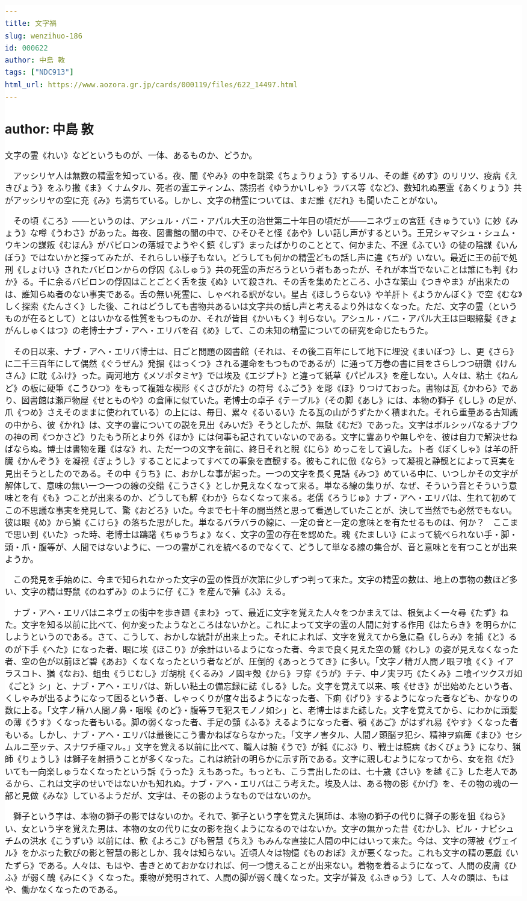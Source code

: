 ```yaml
---
title: 文字禍
slug: wenzihuo-186
id: 000622
author: 中島 敦
tags: ["NDC913"]
html_url: https://www.aozora.gr.jp/cards/000119/files/622_14497.html
---
```


## author: 中島 敦

文字の霊《れい》などというものが、一体、あるものか、どうか。

　アッシリヤ人は無数の精霊を知っている。夜、闇《やみ》の中を跳梁《ちょうりょう》するリル、その雌《めす》のリリツ、疫病《えきびょう》をふり撒《ま》くナムタル、死者の霊エティンム、誘拐者《ゆうかいしゃ》ラバス等《など》、数知れぬ悪霊《あくりょう》共がアッシリヤの空に充《み》ち満ちている。しかし、文字の精霊については、まだ誰《だれ》も聞いたことがない。

　その頃《ころ》――というのは、アシュル・バニ・アパル大王の治世第二十年目の頃だが――ニネヴェの宮廷《きゅうてい》に妙《みょう》な噂《うわさ》があった。毎夜、図書館の闇の中で、ひそひそと怪《あや》しい話し声がするという。王兄シャマシュ・シュム・ウキンの謀叛《むほん》がバビロンの落城でようやく鎮《しず》まったばかりのこととて、何かまた、不逞《ふてい》の徒の陰謀《いんぼう》ではないかと探ってみたが、それらしい様子もない。どうしても何かの精霊どもの話し声に違《ちが》いない。最近に王の前で処刑《しょけい》されたバビロンからの俘囚《ふしゅう》共の死霊の声だろうという者もあったが、それが本当でないことは誰にも判《わか》る。千に余るバビロンの俘囚はことごとく舌を抜《ぬ》いて殺され、その舌を集めたところ、小さな築山《つきやま》が出来たのは、誰知らぬ者のない事実である。舌の無い死霊に、しゃべれる訳がない。星占《ほしうらない》や羊肝卜《ようかんぼく》で空《むな》しく探索《たんさく》した後、これはどうしても書物共あるいは文字共の話し声と考えるより外はなくなった。ただ、文字の霊（というものが在るとして）とはいかなる性質をもつものか、それが皆目《かいもく》判らない。アシュル・バニ・アパル大王は巨眼縮髪《きょがんしゅくはつ》の老博士ナブ・アヘ・エリバを召《め》して、この未知の精霊についての研究を命じたもうた。

　その日以来、ナブ・アヘ・エリバ博士は、日ごと問題の図書館（それは、その後二百年にして地下に埋没《まいぼつ》し、更《さら》に二千三百年にして偶然《ぐうぜん》発掘《はっくつ》される運命をもつものであるが）に通って万巻の書に目をさらしつつ研鑽《けんさん》に耽《ふけ》った。両河地方《メソポタミヤ》では埃及《エジプト》と違って紙草《パピルス》を産しない。人々は、粘土《ねんど》の板に硬筆《こうひつ》をもって複雑な楔形《くさびがた》の符号《ふごう》を彫《ほ》りつけておった。書物は瓦《かわら》であり、図書館は瀬戸物屋《せとものや》の倉庫に似ていた。老博士の卓子《テーブル》（その脚《あし》には、本物の獅子《しし》の足が、爪《つめ》さえそのままに使われている）の上には、毎日、累々《るいるい》たる瓦の山がうずたかく積まれた。それら重量ある古知識の中から、彼《かれ》は、文字の霊についての説を見出《みいだ》そうとしたが、無駄《むだ》であった。文字はボルシッパなるナブウの神の司《つかさど》りたもう所とより外《ほか》には何事も記されていないのである。文字に霊ありや無しやを、彼は自力で解決せねばならぬ。博士は書物を離《はな》れ、ただ一つの文字を前に、終日それと睨《にら》めっこをして過した。卜者《ぼくしゃ》は羊の肝臓《かんぞう》を凝視《ぎょうし》することによってすべての事象を直観する。彼もこれに倣《なら》って凝視と静観とによって真実を見出そうとしたのである。その中《うち》に、おかしな事が起った。一つの文字を長く見詰《みつ》めている中に、いつしかその文字が解体して、意味の無い一つ一つの線の交錯《こうさく》としか見えなくなって来る。単なる線の集りが、なぜ、そういう音とそういう意味とを有《も》つことが出来るのか、どうしても解《わか》らなくなって来る。老儒《ろうじゅ》ナブ・アヘ・エリバは、生れて初めてこの不思議な事実を発見して、驚《おどろ》いた。今まで七十年の間当然と思って看過していたことが、決して当然でも必然でもない。彼は眼《め》から鱗《こけら》の落ちた思がした。単なるバラバラの線に、一定の音と一定の意味とを有たせるものは、何か？　ここまで思い到《いた》った時、老博士は躊躇《ちゅうちょ》なく、文字の霊の存在を認めた。魂《たましい》によって統べられない手・脚・頭・爪・腹等が、人間ではないように、一つの霊がこれを統べるのでなくて、どうして単なる線の集合が、音と意味とを有つことが出来ようか。

　この発見を手始めに、今まで知られなかった文字の霊の性質が次第に少しずつ判って来た。文字の精霊の数は、地上の事物の数ほど多い、文字の精は野鼠《のねずみ》のように仔《こ》を産んで殖《ふ》える。

　ナブ・アヘ・エリバはニネヴェの街中を歩き廻《まわ》って、最近に文字を覚えた人々をつかまえては、根気よく一々尋《たず》ねた。文字を知る以前に比べて、何か変ったようなところはないかと。これによって文字の霊の人間に対する作用《はたらき》を明らかにしようというのである。さて、こうして、おかしな統計が出来上った。それによれば、文字を覚えてから急に蝨《しらみ》を捕《と》るのが下手《へた》になった者、眼に埃《ほこり》が余計はいるようになった者、今まで良く見えた空の鷲《わし》の姿が見えなくなった者、空の色が以前ほど碧《あお》くなくなったという者などが、圧倒的《あっとうてき》に多い。「文字ノ精ガ人間ノ眼ヲ喰《く》イアラスコト、猶《なお》、蛆虫《うじむし》ガ胡桃《くるみ》ノ固キ殻《から》ヲ穿《うが》チテ、中ノ実ヲ巧《たくみ》ニ喰イツクスガ如《ごと》シ」と、ナブ・アヘ・エリバは、新しい粘土の備忘録に誌《しる》した。文字を覚えて以来、咳《せき》が出始めたという者、くしゃみが出るようになって困るという者、しゃっくりが度々出るようになった者、下痢《げり》するようになった者なども、かなりの数に上る。「文字ノ精ハ人間ノ鼻・咽喉《のど》・腹等ヲモ犯スモノノ如シ」と、老博士はまた誌した。文字を覚えてから、にわかに頭髪の薄《うす》くなった者もいる。脚の弱くなった者、手足の顫《ふる》えるようになった者、顎《あご》がはずれ易《やす》くなった者もいる。しかし、ナブ・アヘ・エリバは最後にこう書かねばならなかった。「文字ノ害タル、人間ノ頭脳ヲ犯シ、精神ヲ痲痺《まひ》セシムルニ至ッテ、スナワチ極マル。」文字を覚える以前に比べて、職人は腕《うで》が鈍《にぶ》り、戦士は臆病《おくびょう》になり、猟師《りょうし》は獅子を射損うことが多くなった。これは統計の明らかに示す所である。文字に親しむようになってから、女を抱《だ》いても一向楽しゅうなくなったという訴《うった》えもあった。もっとも、こう言出したのは、七十歳《さい》を越《こ》した老人であるから、これは文字のせいではないかも知れぬ。ナブ・アヘ・エリバはこう考えた。埃及人は、ある物の影《かげ》を、その物の魂の一部と見做《みな》しているようだが、文字は、その影のようなものではないのか。

　獅子という字は、本物の獅子の影ではないのか。それで、獅子という字を覚えた猟師は、本物の獅子の代りに獅子の影を狙《ねら》い、女という字を覚えた男は、本物の女の代りに女の影を抱くようになるのではないか。文字の無かった昔《むかし》、ピル・ナピシュチムの洪水《こうずい》以前には、歓《よろこ》びも智慧《ちえ》もみんな直接に人間の中にはいって来た。今は、文字の薄被《ヴェイル》をかぶった歓びの影と智慧の影としか、我々は知らない。近頃人々は物憶《ものおぼ》えが悪くなった。これも文字の精の悪戯《いたずら》である。人々は、もはや、書きとめておかなければ、何一つ憶えることが出来ない。着物を着るようになって、人間の皮膚《ひふ》が弱く醜《みにく》くなった。乗物が発明されて、人間の脚が弱く醜くなった。文字が普及《ふきゅう》して、人々の頭は、もはや、働かなくなったのである。
